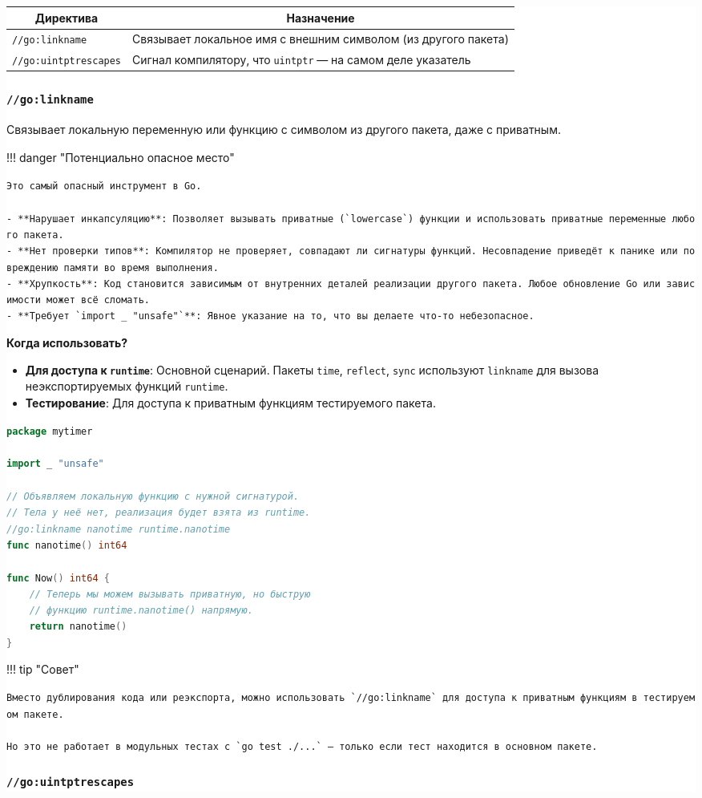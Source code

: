 | Директива       | Назначение                                                     |
| --------------- | -------------------------------------------------------------- |
| `//go:linkname` | Связывает локальное имя с внешним символом (из другого пакета) |
| `//go:uintptrescapes` | Сигнал компилятору, что `uintptr` — на самом деле указатель |


### `//go:linkname`

Связывает локальную переменную или функцию с символом из другого пакета, даже с приватным.

!!! danger "Потенциально опасное место"

    Это самый опасный инструмент в Go.

    - **Нарушает инкапсуляцию**: Позволяет вызывать приватные (`lowercase`) функции и использовать приватные переменные любого пакета.
    - **Нет проверки типов**: Компилятор не проверяет, совпадают ли сигнатуры функций. Несовпадение приведёт к панике или повреждению памяти во время выполнения.
    - **Хрупкость**: Код становится зависимым от внутренних деталей реализации другого пакета. Любое обновление Go или зависимости может всё сломать.
    - **Требует `import _ "unsafe"`**: Явное указание на то, что вы делаете что-то небезопасное.

**Когда использовать?**

- **Для доступа к `runtime`**: Основной сценарий.
Пакеты `time`, `reflect`, `sync` используют `linkname` для вызова неэкспортируемых функций `runtime`.
- **Тестирование**: Для доступа к приватным функциям тестируемого пакета.

```go
package mytimer

import _ "unsafe"

// Объявляем локальную функцию с нужной сигнатурой.
// Тела у неё нет, реализация будет взята из runtime.
//go:linkname nanotime runtime.nanotime
func nanotime() int64

func Now() int64 {
    // Теперь мы можем вызывать приватную, но быструю
    // функцию runtime.nanotime() напрямую.
    return nanotime()
}
```

!!! tip "Совет"

    Вместо дублирования кода или реэкспорта, можно использовать `//go:linkname` для доступа к приватным функциям в тестируемом пакете.
    
    Но это не работает в модульных тестах с `go test ./...` — только если тест находится в основном пакете.

### `//go:uintptrescapes`
